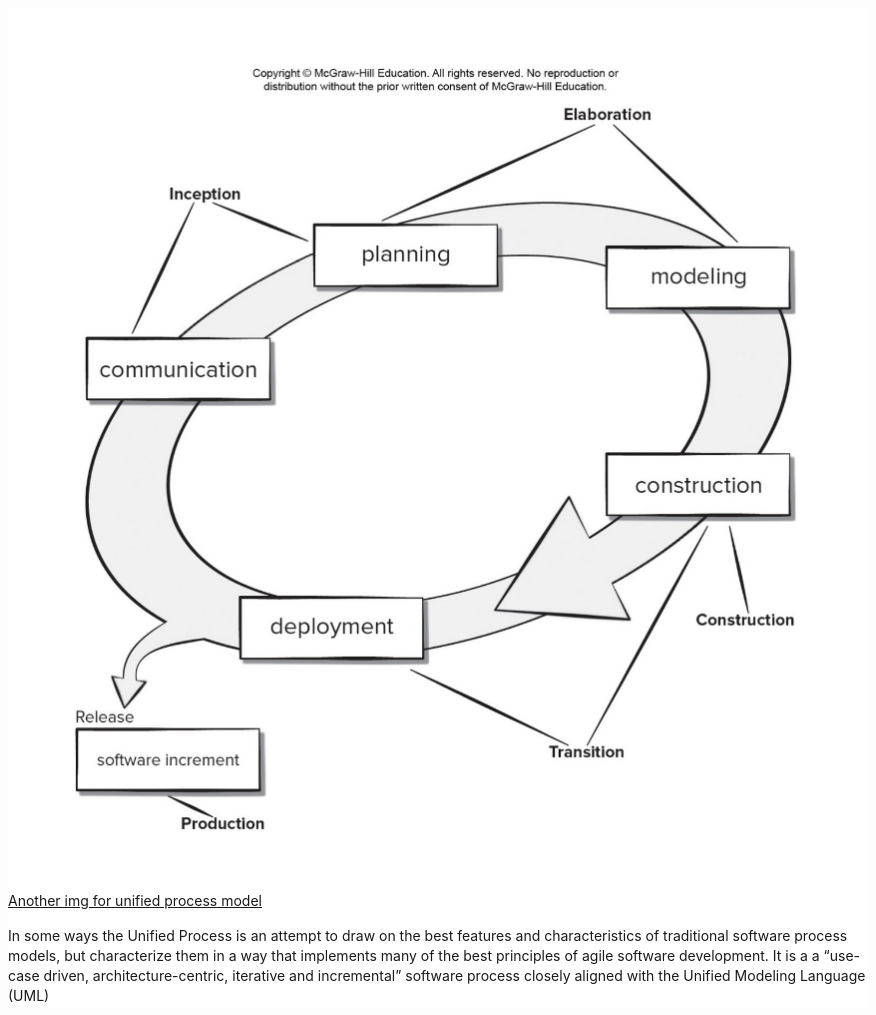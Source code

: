 ![unified](../../../assets/images/Unified%20.png)
[Another img for unified process model](https://us-west-1.cdn.h5p.com/orgs/1290873738221756388/organization/content/1291091363983616458/images/file-5f3c7984812b0.png)

In some ways the Unified Process is an attempt to draw on the best features and characteristics of traditional software process models, but characterize them in a way that implements many of the best principles of agile software development. It is a a “use-case driven, architecture-centric, iterative and incremental” software process closely aligned with the Unified Modeling Language (UML)
